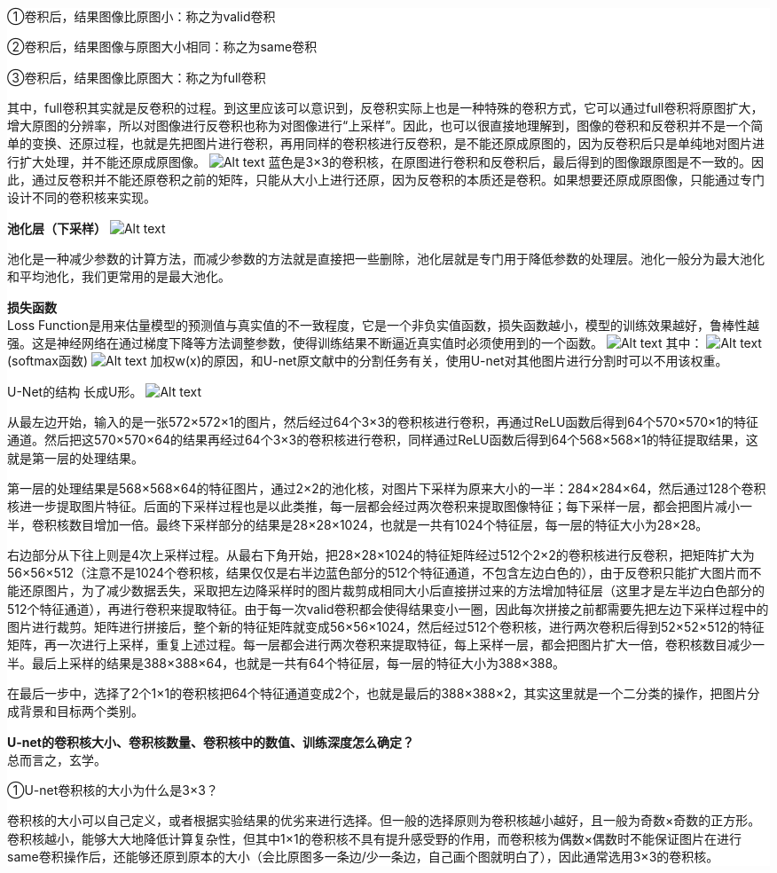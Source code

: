①卷积后，结果图像比原图小：称之为valid卷积

②卷积后，结果图像与原图大小相同：称之为same卷积

③卷积后，结果图像比原图大：称之为full卷积

其中，full卷积其实就是反卷积的过程。到这里应该可以意识到，反卷积实际上也是一种特殊的卷积方式，它可以通过full卷积将原图扩大，增大原图的分辨率，所以对图像进行反卷积也称为对图像进行“上采样”。因此，也可以很直接地理解到，图像的卷积和反卷积并不是一个简单的变换、还原过程，也就是先把图片进行卷积，再用同样的卷积核进行反卷积，是不能还原成原图的，因为反卷积后只是单纯地对图片进行扩大处理，并不能还原成原图像。
![Alt text](20200622104403682.png)
蓝色是3×3的卷积核，在原图进行卷积和反卷积后，最后得到的图像跟原图是不一致的。因此，通过反卷积并不能还原卷积之前的矩阵，只能从大小上进行还原，因为反卷积的本质还是卷积。如果想要还原成原图像，只能通过专门设计不同的卷积核来实现。

**池化层（下采样）**
![Alt text](20180804142645882.png)

池化是一种减少参数的计算方法，而减少参数的方法就是直接把一些删除，池化层就是专门用于降低参数的处理层。池化一般分为最大池化和平均池化，我们更常用的是最大池化。

**损失函数**  
Loss Function是用来估量模型的预测值与真实值的不一致程度，它是一个非负实值函数，损失函数越小，模型的训练效果越好，鲁棒性越强。这是神经网络在通过梯度下降等方法调整参数，使得训练结果不断逼近真实值时必须使用到的一个函数。
![Alt text](20200622105753813.png)
其中：
![Alt text](20200622110006872.png)
(softmax函数)
![Alt text](20200622110047598.png)
加权w(x)的原因，和U-net原文献中的分割任务有关，使用U-net对其他图片进行分割时可以不用该权重。

U-Net的结构
长成U形。
![Alt text](20200622111042803.png)

从最左边开始，输入的是一张572×572×1的图片，然后经过64个3×3的卷积核进行卷积，再通过ReLU函数后得到64个570×570×1的特征通道。然后把这570×570×64的结果再经过64个3×3的卷积核进行卷积，同样通过ReLU函数后得到64个568×568×1的特征提取结果，这就是第一层的处理结果。

第一层的处理结果是568×568×64的特征图片，通过2×2的池化核，对图片下采样为原来大小的一半：284×284×64，然后通过128个卷积核进一步提取图片特征。后面的下采样过程也是以此类推，每一层都会经过两次卷积来提取图像特征；每下采样一层，都会把图片减小一半，卷积核数目增加一倍。最终下采样部分的结果是28×28×1024，也就是一共有1024个特征层，每一层的特征大小为28×28。

右边部分从下往上则是4次上采样过程。从最右下角开始，把28×28×1024的特征矩阵经过512个2×2的卷积核进行反卷积，把矩阵扩大为56×56×512（注意不是1024个卷积核，结果仅仅是右半边蓝色部分的512个特征通道，不包含左边白色的），由于反卷积只能扩大图片而不能还原图片，为了减少数据丢失，采取把左边降采样时的图片裁剪成相同大小后直接拼过来的方法增加特征层（这里才是左半边白色部分的512个特征通道），再进行卷积来提取特征。由于每一次valid卷积都会使得结果变小一圈，因此每次拼接之前都需要先把左边下采样过程中的图片进行裁剪。矩阵进行拼接后，整个新的特征矩阵就变成56×56×1024，然后经过512个卷积核，进行两次卷积后得到52×52×512的特征矩阵，再一次进行上采样，重复上述过程。每一层都会进行两次卷积来提取特征，每上采样一层，都会把图片扩大一倍，卷积核数目减少一半。最后上采样的结果是388×388×64，也就是一共有64个特征层，每一层的特征大小为388×388。

在最后一步中，选择了2个1×1的卷积核把64个特征通道变成2个，也就是最后的388×388×2，其实这里就是一个二分类的操作，把图片分成背景和目标两个类别。

**U-net的卷积核大小、卷积核数量、卷积核中的数值、训练深度怎么确定？**  
总而言之，玄学。

①U-net卷积核的大小为什么是3×3？

卷积核的大小可以自己定义，或者根据实验结果的优劣来进行选择。但一般的选择原则为卷积核越小越好，且一般为奇数×奇数的正方形。卷积核越小，能够大大地降低计算复杂性，但其中1×1的卷积核不具有提升感受野的作用，而卷积核为偶数×偶数时不能保证图片在进行same卷积操作后，还能够还原到原本的大小（会比原图多一条边/少一条边，自己画个图就明白了），因此通常选用3×3的卷积核。
